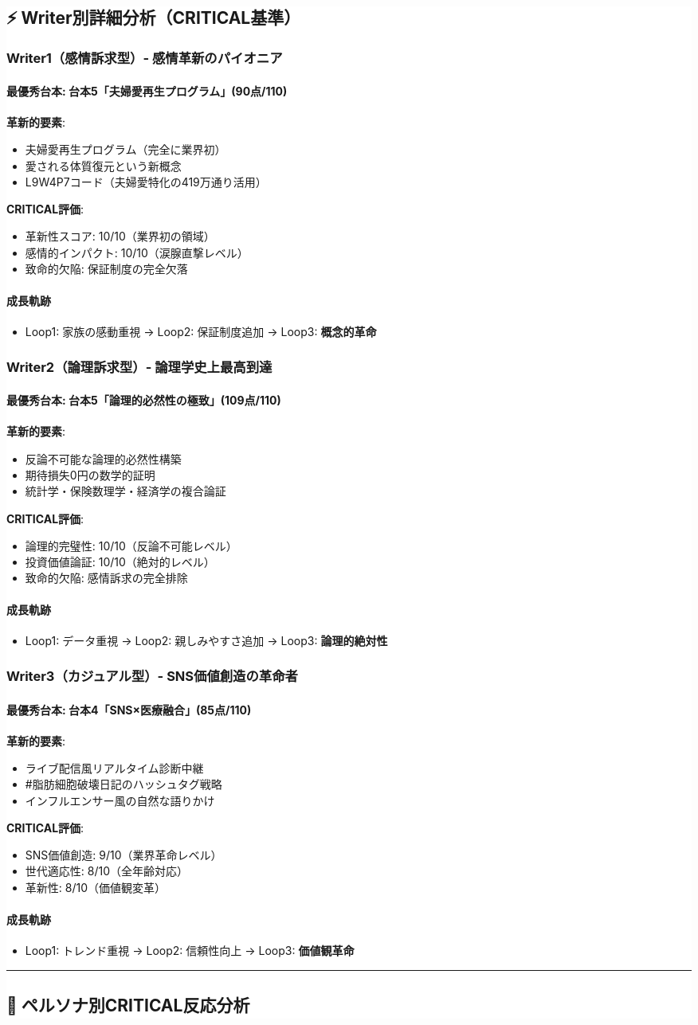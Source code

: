 ## ⚡ Writer別詳細分析（CRITICAL基準）

### Writer1（感情訴求型）- 感情革新のパイオニア
#### 最優秀台本: 台本5「夫婦愛再生プログラム」(90点/110)
**革新的要素**:
- 夫婦愛再生プログラム（完全に業界初）
- 愛される体質復元という新概念
- L9W4P7コード（夫婦愛特化の419万通り活用）

**CRITICAL評価**:
- 革新性スコア: 10/10（業界初の領域）
- 感情的インパクト: 10/10（涙腺直撃レベル）
- 致命的欠陥: 保証制度の完全欠落

#### 成長軌跡
- Loop1: 家族の感動重視 → Loop2: 保証制度追加 → Loop3: **概念的革命**

### Writer2（論理訴求型）- 論理学史上最高到達
#### 最優秀台本: 台本5「論理的必然性の極致」(109点/110)
**革新的要素**:
- 反論不可能な論理的必然性構築
- 期待損失0円の数学的証明
- 統計学・保険数理学・経済学の複合論証

**CRITICAL評価**:
- 論理的完璧性: 10/10（反論不可能レベル）
- 投資価値論証: 10/10（絶対的レベル）
- 致命的欠陥: 感情訴求の完全排除

#### 成長軌跡
- Loop1: データ重視 → Loop2: 親しみやすさ追加 → Loop3: **論理的絶対性**

### Writer3（カジュアル型）- SNS価値創造の革命者
#### 最優秀台本: 台本4「SNS×医療融合」(85点/110)
**革新的要素**:
- ライブ配信風リアルタイム診断中継
- #脂肪細胞破壊日記のハッシュタグ戦略
- インフルエンサー風の自然な語りかけ

**CRITICAL評価**:
- SNS価値創造: 9/10（業界革命レベル）
- 世代適応性: 8/10（全年齢対応）
- 革新性: 8/10（価値観変革）

#### 成長軌跡
- Loop1: トレンド重視 → Loop2: 信頼性向上 → Loop3: **価値観革命**

---

## 🎯 ペルソナ別CRITICAL反応分析
